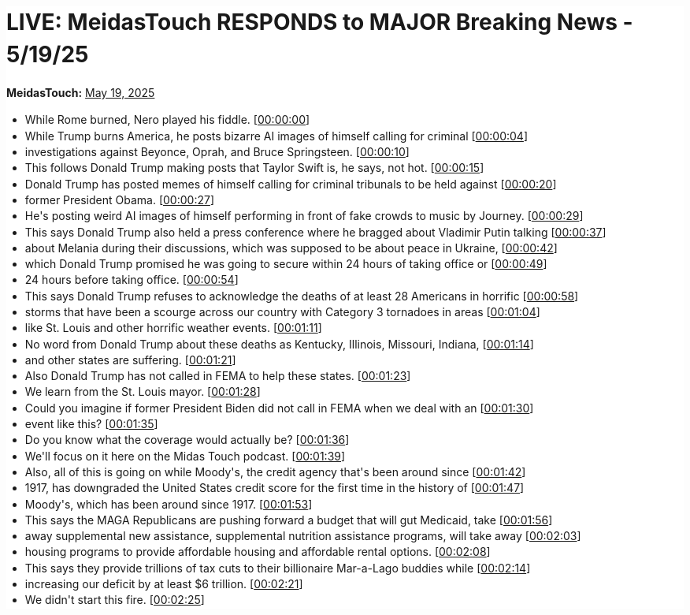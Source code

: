 # LIVE: MeidasTouch RESPONDS to MAJOR Breaking News - 5/19/25
**MeidasTouch:** [May 19, 2025](https://www.youtube.com/watch?v=aCcbT-sC-9Y)
*  While Rome burned, Nero played his fiddle. [[00:00:00](https://www.youtube.com/watch?v=aCcbT-sC-9Y&t=0.0s)]
*  While Trump burns America, he posts bizarre AI images of himself calling for criminal [[00:00:04](https://www.youtube.com/watch?v=aCcbT-sC-9Y&t=4.16s)]
*  investigations against Beyonce, Oprah, and Bruce Springsteen. [[00:00:10](https://www.youtube.com/watch?v=aCcbT-sC-9Y&t=10.26s)]
*  This follows Donald Trump making posts that Taylor Swift is, he says, not hot. [[00:00:15](https://www.youtube.com/watch?v=aCcbT-sC-9Y&t=15.200000000000001s)]
*  Donald Trump has posted memes of himself calling for criminal tribunals to be held against [[00:00:20](https://www.youtube.com/watch?v=aCcbT-sC-9Y&t=20.400000000000002s)]
*  former President Obama. [[00:00:27](https://www.youtube.com/watch?v=aCcbT-sC-9Y&t=27.52s)]
*  He's posting weird AI images of himself performing in front of fake crowds to music by Journey. [[00:00:29](https://www.youtube.com/watch?v=aCcbT-sC-9Y&t=29.2s)]
*  This says Donald Trump also held a press conference where he bragged about Vladimir Putin talking [[00:00:37](https://www.youtube.com/watch?v=aCcbT-sC-9Y&t=37.0s)]
*  about Melania during their discussions, which was supposed to be about peace in Ukraine, [[00:00:42](https://www.youtube.com/watch?v=aCcbT-sC-9Y&t=42.92s)]
*  which Donald Trump promised he was going to secure within 24 hours of taking office or [[00:00:49](https://www.youtube.com/watch?v=aCcbT-sC-9Y&t=49.56s)]
*  24 hours before taking office. [[00:00:54](https://www.youtube.com/watch?v=aCcbT-sC-9Y&t=54.96s)]
*  This says Donald Trump refuses to acknowledge the deaths of at least 28 Americans in horrific [[00:00:58](https://www.youtube.com/watch?v=aCcbT-sC-9Y&t=58.2s)]
*  storms that have been a scourge across our country with Category 3 tornadoes in areas [[00:01:04](https://www.youtube.com/watch?v=aCcbT-sC-9Y&t=64.72s)]
*  like St. Louis and other horrific weather events. [[00:01:11](https://www.youtube.com/watch?v=aCcbT-sC-9Y&t=71.36s)]
*  No word from Donald Trump about these deaths as Kentucky, Illinois, Missouri, Indiana, [[00:01:14](https://www.youtube.com/watch?v=aCcbT-sC-9Y&t=74.84s)]
*  and other states are suffering. [[00:01:21](https://www.youtube.com/watch?v=aCcbT-sC-9Y&t=81.44s)]
*  Also Donald Trump has not called in FEMA to help these states. [[00:01:23](https://www.youtube.com/watch?v=aCcbT-sC-9Y&t=83.36s)]
*  We learn from the St. Louis mayor. [[00:01:28](https://www.youtube.com/watch?v=aCcbT-sC-9Y&t=88.48s)]
*  Could you imagine if former President Biden did not call in FEMA when we deal with an [[00:01:30](https://www.youtube.com/watch?v=aCcbT-sC-9Y&t=90.32s)]
*  event like this? [[00:01:35](https://www.youtube.com/watch?v=aCcbT-sC-9Y&t=95.56s)]
*  Do you know what the coverage would actually be? [[00:01:36](https://www.youtube.com/watch?v=aCcbT-sC-9Y&t=96.72s)]
*  We'll focus on it here on the Midas Touch podcast. [[00:01:39](https://www.youtube.com/watch?v=aCcbT-sC-9Y&t=99.72s)]
*  Also, all of this is going on while Moody's, the credit agency that's been around since [[00:01:42](https://www.youtube.com/watch?v=aCcbT-sC-9Y&t=102.32s)]
*  1917, has downgraded the United States credit score for the first time in the history of [[00:01:47](https://www.youtube.com/watch?v=aCcbT-sC-9Y&t=107.12s)]
*  Moody's, which has been around since 1917. [[00:01:53](https://www.youtube.com/watch?v=aCcbT-sC-9Y&t=113.0s)]
*  This says the MAGA Republicans are pushing forward a budget that will gut Medicaid, take [[00:01:56](https://www.youtube.com/watch?v=aCcbT-sC-9Y&t=116.68s)]
*  away supplemental new assistance, supplemental nutrition assistance programs, will take away [[00:02:03](https://www.youtube.com/watch?v=aCcbT-sC-9Y&t=123.32s)]
*  housing programs to provide affordable housing and affordable rental options. [[00:02:08](https://www.youtube.com/watch?v=aCcbT-sC-9Y&t=128.88s)]
*  This says they provide trillions of tax cuts to their billionaire Mar-a-Lago buddies while [[00:02:14](https://www.youtube.com/watch?v=aCcbT-sC-9Y&t=134.56s)]
*  increasing our deficit by at least $6 trillion. [[00:02:21](https://www.youtube.com/watch?v=aCcbT-sC-9Y&t=141.16s)]
*  We didn't start this fire. [[00:02:25](https://www.youtube.com/watch?v=aCcbT-sC-9Y&t=145.08s)]